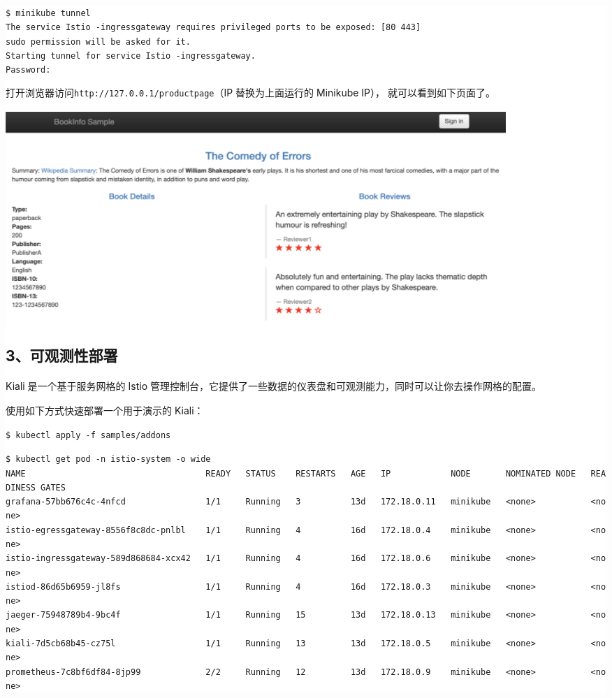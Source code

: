 ```
$ minikube tunnel
The service Istio -ingressgateway requires privileged ports to be exposed: [80 443]
sudo permission will be asked for it.
Starting tunnel for service Istio -ingressgateway.
Password:
```

打开浏览器访问`http://127.0.0.1/productpage`（IP 替换为上面运行的 Minikube IP）， 就可以看到如下页面了。

![Alt Image Text](../images/chap2_3_1.png "body image") 

## **3、可观测性部署**

Kiali 是一个基于服务网格的 Istio 管理控制台，它提供了一些数据的仪表盘和可观测能力，同时可以让你去操作网格的配置。

使用如下方式快速部署一个用于演示的 Kiali：

```
$ kubectl apply -f samples/addons
```

```
$ kubectl get pod -n istio-system -o wide
NAME                                    READY   STATUS    RESTARTS   AGE   IP            NODE       NOMINATED NODE   READINESS GATES
grafana-57bb676c4c-4nfcd                1/1     Running   3          13d   172.18.0.11   minikube   <none>           <none>
istio-egressgateway-8556f8c8dc-pnlbl    1/1     Running   4          16d   172.18.0.4    minikube   <none>           <none>
istio-ingressgateway-589d868684-xcx42   1/1     Running   4          16d   172.18.0.6    minikube   <none>           <none>
istiod-86d65b6959-jl8fs                 1/1     Running   4          16d   172.18.0.3    minikube   <none>           <none>
jaeger-75948789b4-9bc4f                 1/1     Running   15         13d   172.18.0.13   minikube   <none>           <none>
kiali-7d5cb68b45-cz75l                  1/1     Running   13         13d   172.18.0.5    minikube   <none>           <none>
prometheus-7c8bf6df84-8jp99             2/2     Running   12         13d   172.18.0.9    minikube   <none>           <none>
```

